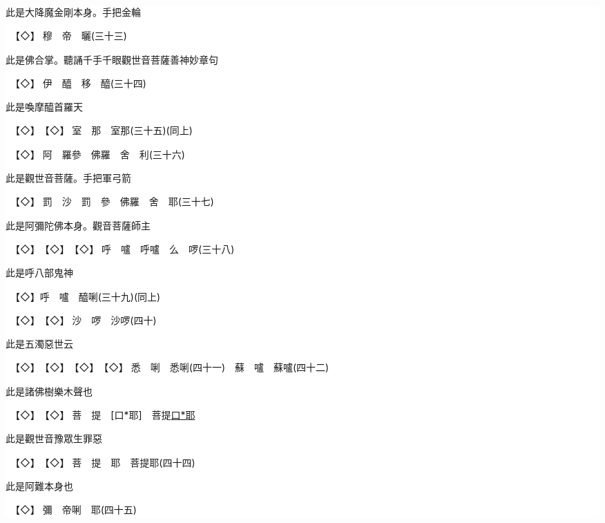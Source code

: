 此是大降魔金剛本身。手把金輪


　【◇】
穆　帝　曬(三十三)

此是佛合掌。聽誦千手千眼觀世音菩薩善神妙章句


　【◇】
伊　醯　移　醯(三十四)

此是喚摩醯首羅天


　【◇】　【◇】
室　那　室那(三十五)(同上)


　【◇】
阿　羅參　佛羅　舍　利(三十六)

此是觀世音菩薩。手把軍弓箭


　【◇】
罰　沙　罰　參　佛羅　舍　耶(三十七)

此是阿彌陀佛本身。觀音菩薩師主


　【◇】　【◇】　【◇】
呼　嚧　呼嚧　么　啰(三十八)

此是呼八部鬼神


　【◇】呼　嚧　醯唎(三十九)(同上)



　【◇】　【◇】
沙　啰　沙啰(四十)

此是五濁惡世云


　【◇】　【◇】　【◇】　【◇】
悉　唎　悉唎(四十一)　蘇　嚧　蘇嚧(四十二)

此是諸佛樹樂木聲也


　【◇】　【◇】
菩　提　[口*耶]　菩提[口*耶](四十三)

此是觀世音豫眾生罪惡


　【◇】　【◇】
菩　提　耶　菩提耶(四十四)

此是阿難本身也


　【◇】
彌　帝唎　耶(四十五)
